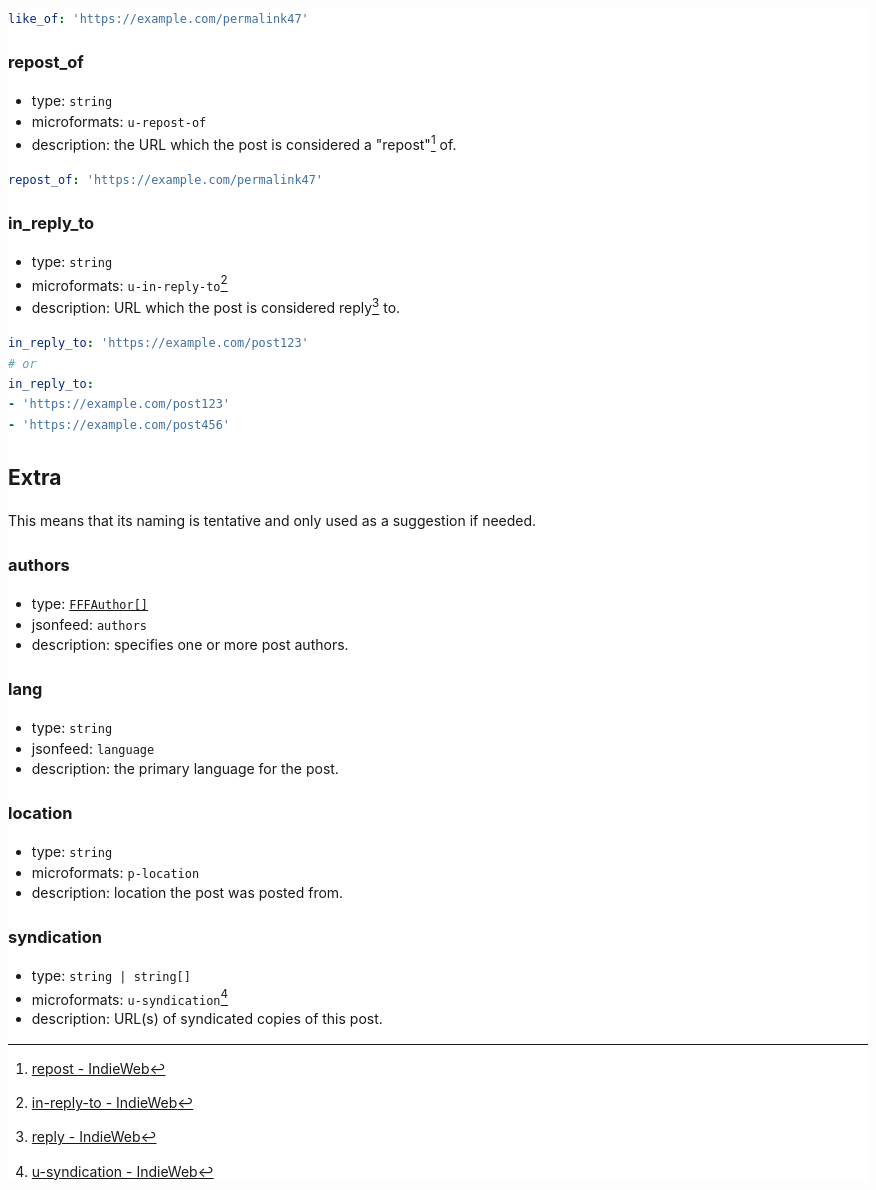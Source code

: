 ```yaml
like_of: 'https://example.com/permalink47'
```

### repost_of

- type: `string`
- microformats: `u-repost-of`
- description: the URL which the post is considered a "repost"[^repost] of.

```yaml
repost_of: 'https://example.com/permalink47'
```

### in_reply_to

- type: `string`
- microformats: `u-in-reply-to`[^in-reply-to]
- description: URL which the post is considered reply[^reply] to.

```yaml
in_reply_to: 'https://example.com/post123'
# or
in_reply_to:
- 'https://example.com/post123'
- 'https://example.com/post456'
```

## Extra

This means that its naming is tentative and only used as a suggestion if needed.

### authors

- type: [`FFFAuthor[]`](#additional)
- jsonfeed: `authors`
- description: specifies one or more post authors.

### lang

- type: `string`
- jsonfeed: `language`
- description: the primary language for the post.

### location

- type: `string`
- microformats: `p-location`
- description: location the post was posted from.

### syndication

- type: `string | string[]`
- microformats: `u-syndication`[^u-syndication]
- description: URL(s) of syndicated copies of this post.


[^summary]: [summary - IndieWeb](https://indieweb.org/summary)
[^created]: [created - IndieWeb](https://indieweb.org/created)
[^updated]: [updated - IndieWeb](https://indieweb.org/updated)
[^published]: [published - IndieWeb](https://indieweb.org/published)
[^photo]: [photo - IndieWeb](https://indieweb.org/photo)
[^multi-photo]: [multi-photo - IndieWeb](https://indieweb.org/multi-photo)
[^featured]: [featured - IndieWeb](https://indieweb.org/featured)
[^audio]: [audio - IndieWeb](https://indieweb.org/audio)
[^video]: [video - IndieWeb](https://indieweb.org/video)
[^bookmark]: [bookmark - IndieWeb](https://indieweb.org/bookmark)
[^like]: [like - IndieWeb](https://indieweb.org/like)
[^reply]: [reply - IndieWeb](https://indieweb.org/reply)
[^multiple-reply]: [multiple-reply - IndieWeb](https://indieweb.org/multiple-reply)
[^repost]: [repost - IndieWeb](https://indieweb.org/repost)
[^in-reply-to]: [in-reply-to - IndieWeb](https://indieweb.org/in-reply-to)
[^u-syndication]: [u-syndication - IndieWeb](https://indieweb.org/u-syndication)
[^u-checkin]: [checkin - IndieWeb](https://indieweb.org/checkin)
[^p-rsvp]: [rsvp - IndieWeb](https://indieweb.org/rsvp)
[^h-event]: [h-event - Microformats Wiki](https://microformats.org/wiki/h-event)